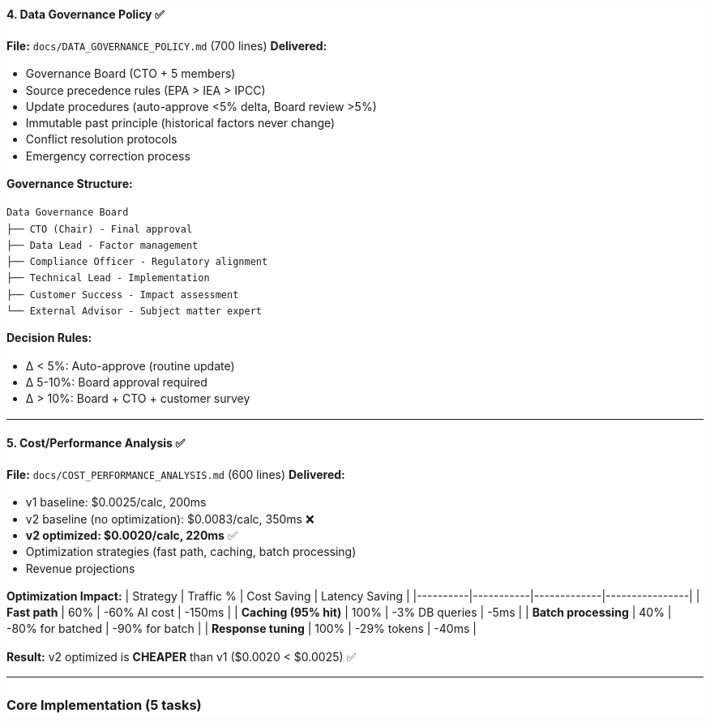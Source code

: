 #### 4. Data Governance Policy ✅
**File:** `docs/DATA_GOVERNANCE_POLICY.md` (700 lines)
**Delivered:**
- Governance Board (CTO + 5 members)
- Source precedence rules (EPA > IEA > IPCC)
- Update procedures (auto-approve <5% delta, Board review >5%)
- Immutable past principle (historical factors never change)
- Conflict resolution protocols
- Emergency correction process

**Governance Structure:**
```
Data Governance Board
├── CTO (Chair) - Final approval
├── Data Lead - Factor management
├── Compliance Officer - Regulatory alignment
├── Technical Lead - Implementation
├── Customer Success - Impact assessment
└── External Advisor - Subject matter expert
```

**Decision Rules:**
- Δ < 5%: Auto-approve (routine update)
- Δ 5-10%: Board approval required
- Δ > 10%: Board + CTO + customer survey

---

#### 5. Cost/Performance Analysis ✅
**File:** `docs/COST_PERFORMANCE_ANALYSIS.md` (600 lines)
**Delivered:**
- v1 baseline: $0.0025/calc, 200ms
- v2 baseline (no optimization): $0.0083/calc, 350ms ❌
- **v2 optimized: $0.0020/calc, 220ms** ✅
- Optimization strategies (fast path, caching, batch processing)
- Revenue projections

**Optimization Impact:**
| Strategy | Traffic % | Cost Saving | Latency Saving |
|----------|-----------|-------------|----------------|
| **Fast path** | 60% | -60% AI cost | -150ms |
| **Caching (95% hit)** | 100% | -3% DB queries | -5ms |
| **Batch processing** | 40% | -80% for batched | -90% for batch |
| **Response tuning** | 100% | -29% tokens | -40ms |

**Result:** v2 optimized is **CHEAPER** than v1 ($0.0020 < $0.0025) ✅

---

### **Core Implementation (5 tasks)**
